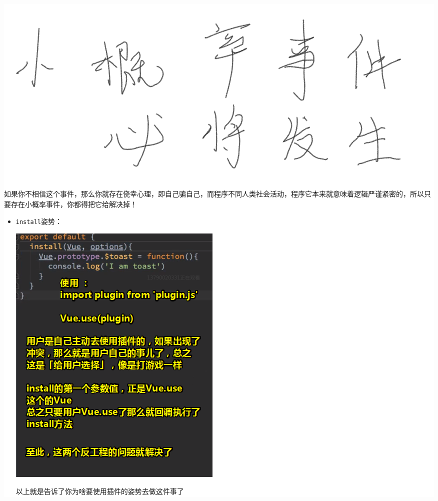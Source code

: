   ![1563681655993](img/08/1563681655993.png)

  如果你不相信这个事件，那么你就存在侥幸心理，即自己骗自己，而程序不同人类社会活动，程序它本来就意味着逻辑严谨紧密的，所以只要存在小概率事件，你都得把它给解决掉！

- `install`姿势：

  ![1563683548764](img/08/1563683548764.png)

  以上就是告诉了你为啥要使用插件的姿势去做这件事了
